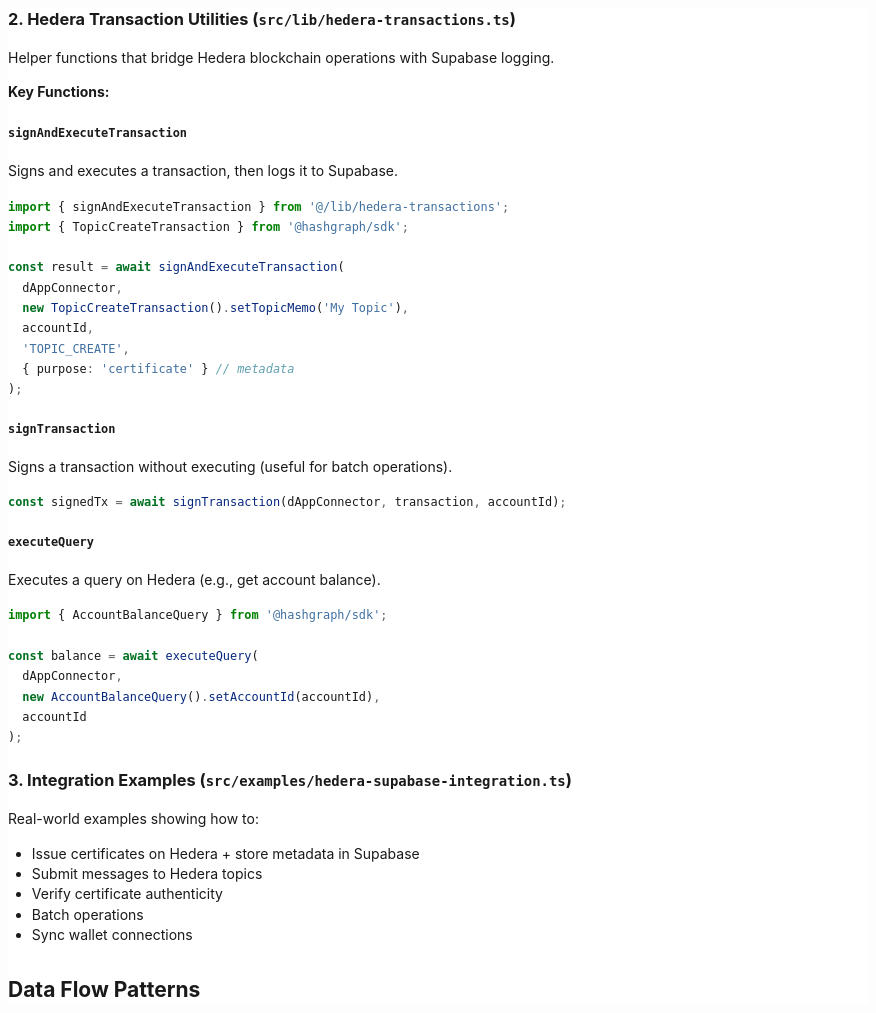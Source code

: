 ### 2. Hedera Transaction Utilities (`src/lib/hedera-transactions.ts`)

Helper functions that bridge Hedera blockchain operations with Supabase logging.

**Key Functions:**

#### `signAndExecuteTransaction`
Signs and executes a transaction, then logs it to Supabase.

```typescript
import { signAndExecuteTransaction } from '@/lib/hedera-transactions';
import { TopicCreateTransaction } from '@hashgraph/sdk';

const result = await signAndExecuteTransaction(
  dAppConnector,
  new TopicCreateTransaction().setTopicMemo('My Topic'),
  accountId,
  'TOPIC_CREATE',
  { purpose: 'certificate' } // metadata
);
```

#### `signTransaction`
Signs a transaction without executing (useful for batch operations).

```typescript
const signedTx = await signTransaction(dAppConnector, transaction, accountId);
```

#### `executeQuery`
Executes a query on Hedera (e.g., get account balance).

```typescript
import { AccountBalanceQuery } from '@hashgraph/sdk';

const balance = await executeQuery(
  dAppConnector,
  new AccountBalanceQuery().setAccountId(accountId),
  accountId
);
```

### 3. Integration Examples (`src/examples/hedera-supabase-integration.ts`)

Real-world examples showing how to:
- Issue certificates on Hedera + store metadata in Supabase
- Submit messages to Hedera topics
- Verify certificate authenticity
- Batch operations
- Sync wallet connections

## Data Flow Patterns
